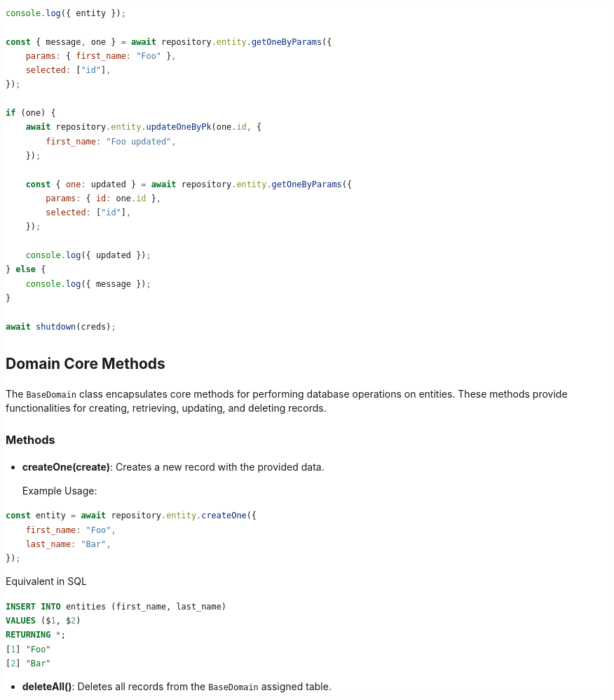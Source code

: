 ```javascript
console.log({ entity });

const { message, one } = await repository.entity.getOneByParams({
    params: { first_name: "Foo" },
    selected: ["id"],
});

if (one) {
    await repository.entity.updateOneByPk(one.id, {
        first_name: "Foo updated",
    });

    const { one: updated } = await repository.entity.getOneByParams({
        params: { id: one.id },
        selected: ["id"],
    });

    console.log({ updated });
} else {
    console.log({ message });
}

await shutdown(creds);
```

## Domain Core Methods

The `BaseDomain` class encapsulates core methods for performing database operations on entities. These methods provide functionalities for creating, retrieving, updating, and deleting records.

### Methods

- **createOne(create)**: Creates a new record with the provided data.

  Example Usage:

```javascript
const entity = await repository.entity.createOne({
    first_name: "Foo",
    last_name: "Bar",
});
```

Equivalent in SQL

```sql
INSERT INTO entities (first_name, last_name)
VALUES ($1, $2)
RETURNING *;
[1] "Foo"
[2] "Bar"
```

- **deleteAll()**: Deletes all records from the `BaseDomain` assigned table.
